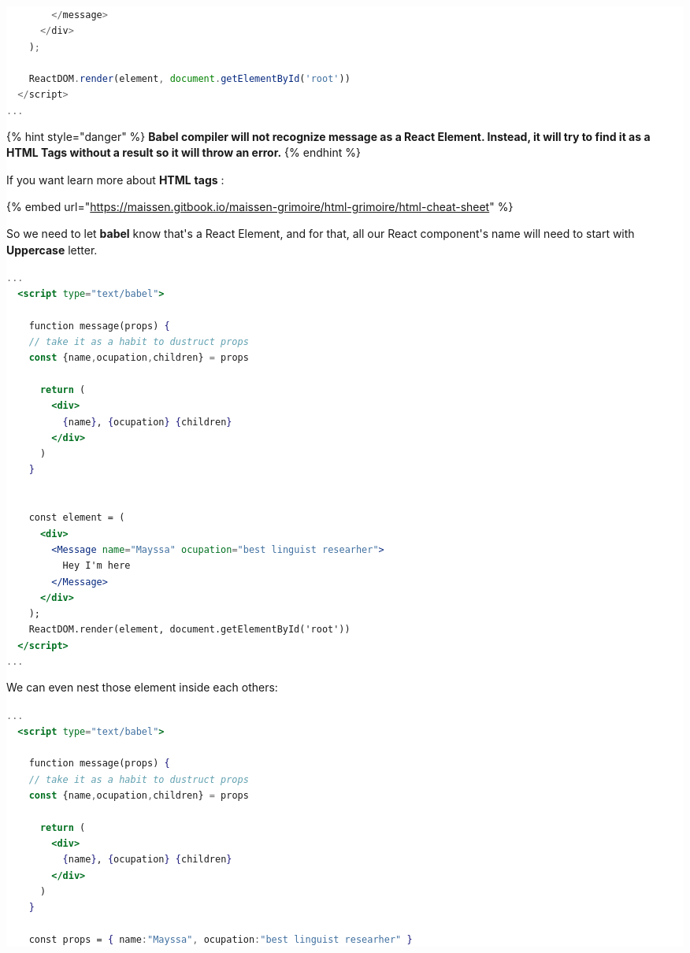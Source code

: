 ```jsx
        </message>
      </div>
    );     
    
    ReactDOM.render(element, document.getElementById('root'))
  </script>
...
```

{% hint style="danger" %}
**Babel compiler will not recognize message as a React Element. Instead, it will try to find it as a HTML Tags without a result so it will throw an error.**
{% endhint %}

If you want learn more about **HTML** **tags** :&#x20;

{% embed url="https://maissen.gitbook.io/maissen-grimoire/html-grimoire/html-cheat-sheet" %}

So we need to let **babel** know that's a React Element, and for that, all our React component's name will need to start with **Uppercase** letter.

```jsx
...
  <script type="text/babel">
 
    function message(props) {
    // take it as a habit to dustruct props
    const {name,ocupation,children} = props
    
      return (
        <div>
          {name}, {ocupation} {children}
        </div>
      )
    }
    
   
    const element = (
      <div>
        <Message name="Mayssa" ocupation="best linguist researher">
          Hey I'm here
        </Message>
      </div>
    );   
    ReactDOM.render(element, document.getElementById('root'))
  </script>
...
```

We can even nest those element inside each others:

```jsx
...
  <script type="text/babel">
 
    function message(props) {
    // take it as a habit to dustruct props
    const {name,ocupation,children} = props
    
      return (
        <div>
          {name}, {ocupation} {children}
        </div>
      )
    }
    
    const props = { name:"Mayssa", ocupation:"best linguist researher" }
```